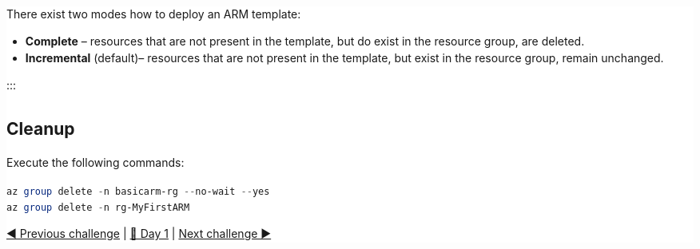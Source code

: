 There exist two modes how to deploy an ARM template:

- **Complete** – resources that are not present in the template, but do exist in the resource group, are deleted.
- **Incremental** (default)– resources that are not present in the template, but exist in the resource group, remain unchanged.

:::

## Cleanup

Execute the following commands:

```PowerShell
az group delete -n basicarm-rg --no-wait --yes
az group delete -n rg-MyFirstARM
```

[◀ Previous challenge](../challenge-03/README.md) | [🔼 Day 1](../README.md) | [Next challenge ▶](../challenge-05/README.md)
